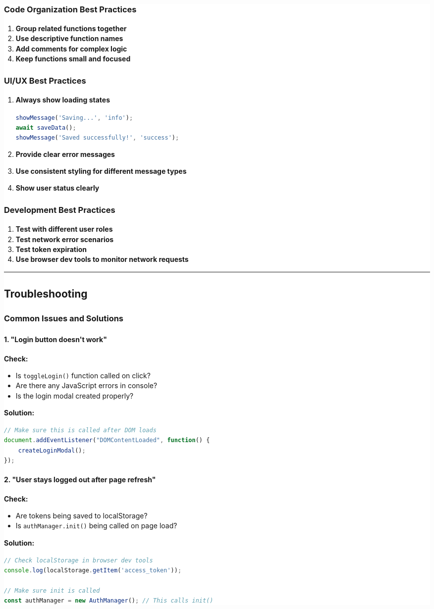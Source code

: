 ### Code Organization Best Practices
1. **Group related functions together**
2. **Use descriptive function names**
3. **Add comments for complex logic**
4. **Keep functions small and focused**

### UI/UX Best Practices
1. **Always show loading states**
   ```javascript
   showMessage('Saving...', 'info');
   await saveData();
   showMessage('Saved successfully!', 'success');
   ```

2. **Provide clear error messages**
3. **Use consistent styling for different message types**
4. **Show user status clearly**

### Development Best Practices
1. **Test with different user roles**
2. **Test network error scenarios**
3. **Test token expiration**
4. **Use browser dev tools to monitor network requests**

---

## Troubleshooting

### Common Issues and Solutions

#### 1. "Login button doesn't work"
**Check:**
- Is `toggleLogin()` function called on click?
- Are there any JavaScript errors in console?
- Is the login modal created properly?

**Solution:**
```javascript
// Make sure this is called after DOM loads
document.addEventListener("DOMContentLoaded", function() {
    createLoginModal();
});
```

#### 2. "User stays logged out after page refresh"
**Check:**
- Are tokens being saved to localStorage?
- Is `authManager.init()` being called on page load?

**Solution:**
```javascript
// Check localStorage in browser dev tools
console.log(localStorage.getItem('access_token'));

// Make sure init is called
const authManager = new AuthManager(); // This calls init()
```
